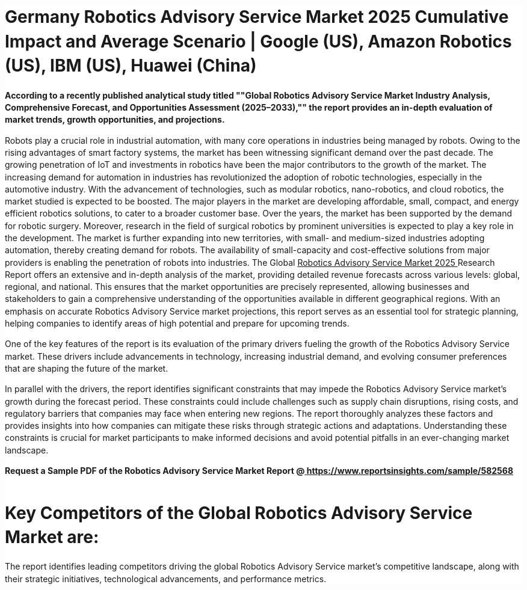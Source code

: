 # Germany Robotics Advisory Service Market 2025 Cumulative Impact and Average Scenario | Google (US), Amazon Robotics (US),  IBM (US),  Huawei (China)

<strong>According to a recently published analytical study titled ""Global Robotics Advisory Service Market Industry Analysis, Comprehensive Forecast, and Opportunities Assessment (2025–2033),"" the report provides an in-depth evaluation of market trends, growth opportunities, and projections.</strong>

Robots play a crucial role in industrial automation, with many core operations in industries being managed by robots. Owing to the rising advantages of smart factory systems, the market has been witnessing significant demand over the past decade. The growing penetration of IoT and investments in robotics have been the major contributors to the growth of the market. The increasing demand for automation in industries has revolutionized the adoption of robotic technologies, especially in the automotive industry. With the advancement of technologies, such as modular robotics, nano-robotics, and cloud robotics, the market studied is expected to be boosted. The major players in the market are developing affordable, small, compact, and energy efficient robotics solutions, to cater to a broader customer base. Over the years, the market has been supported by the demand for robotic surgery. Moreover, research in the field of surgical robotics by prominent universities is expected to play a key role in the development. The market is further expanding into new territories, with small- and medium-sized industries adopting automation, thereby creating demand for robots. The availability of small-capacity and cost-effective solutions from major providers is enabling the penetration of robots into industries. The Global <a href=https://www.reportsinsights.com/sample/582568>Robotics Advisory Service Market 2025 </a> Research Report offers an extensive and in-depth analysis of the market, providing detailed revenue forecasts across various levels: global, regional, and national. This ensures that the market opportunities are precisely represented, allowing businesses and stakeholders to gain a comprehensive understanding of the opportunities available in different geographical regions. With an emphasis on accurate Robotics Advisory Service market projections, this report serves as an essential tool for strategic planning, helping companies to identify areas of high potential and prepare for upcoming trends.

One of the key features of the report is its evaluation of the primary drivers fueling the growth of the Robotics Advisory Service market. These drivers include advancements in technology, increasing industrial demand, and evolving consumer preferences that are shaping the future of the market. 

In parallel with the drivers, the report identifies significant constraints that may impede the Robotics Advisory Service market’s growth during the forecast period. These constraints could include challenges such as supply chain disruptions, rising costs, and regulatory barriers that companies may face when entering new regions. The report thoroughly analyzes these factors and provides insights into how companies can mitigate these risks through strategic actions and adaptations. Understanding these constraints is crucial for market participants to make informed decisions and avoid potential pitfalls in an ever-changing market landscape.

<strong>Request a Sample PDF of the Robotics Advisory Service Market Report </strong><strong>@<a href=https://www.reportsinsights.com/sample/582568> https://www.reportsinsights.com/sample/582568</a></strong></font>

# <strong>Key Competitors of the Global Robotics Advisory Service Market are:</strong>

The report identifies leading competitors driving the global Robotics Advisory Service market’s competitive landscape, along with their strategic initiatives, technological advancements, and performance metrics.
